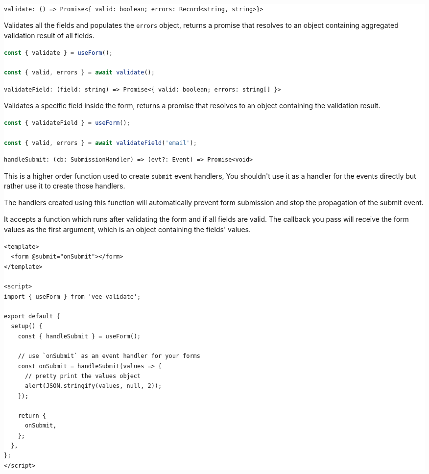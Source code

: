 <code-title level="4">

`validate: () => Promise<{ valid: boolean; errors: Record<string, string>}>`

</code-title>

Validates all the fields and populates the `errors` object, returns a promise that resolves to an object containing aggregated validation result of all fields.

```js
const { validate } = useForm();

const { valid, errors } = await validate();
```

<code-title level="4">

`validateField: (field: string) => Promise<{ valid: boolean; errors: string[] }>`

</code-title>

Validates a specific field inside the form, returns a promise that resolves to an object containing the validation result.

```js
const { validateField } = useForm();

const { valid, errors } = await validateField('email');
```

<code-title level="4">

`handleSubmit: (cb: SubmissionHandler) => (evt?: Event) => Promise<void>`

</code-title>

This is a higher order function used to create `submit` event handlers, You shouldn't use it as a handler for the events directly but rather use it to create those handlers.

The handlers created using this function will automatically prevent form submission and stop the propagation of the submit event.

It accepts a function which runs after validating the form and if all fields are valid. The callback you pass will receive the form values as the first argument, which is an object containing the fields' values.

```vue
<template>
  <form @submit="onSubmit"></form>
</template>

<script>
import { useForm } from 'vee-validate';

export default {
  setup() {
    const { handleSubmit } = useForm();

    // use `onSubmit` as an event handler for your forms
    const onSubmit = handleSubmit(values => {
      // pretty print the values object
      alert(JSON.stringify(values, null, 2));
    });

    return {
      onSubmit,
    };
  },
};
</script>
```

